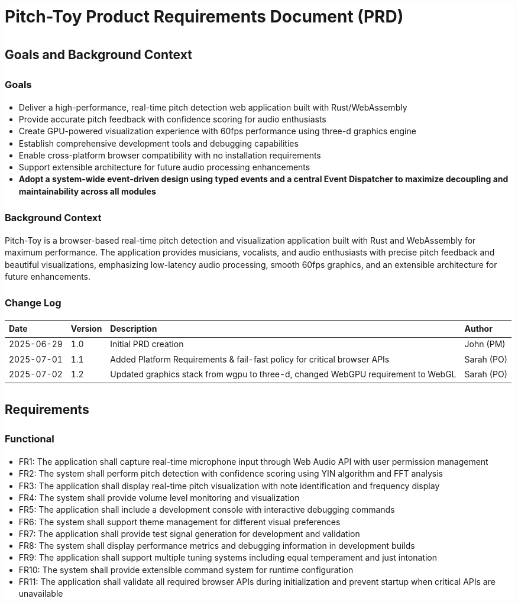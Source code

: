 # Pitch-Toy Product Requirements Document (PRD)

## Goals and Background Context

### Goals

- Deliver a high-performance, real-time pitch detection web application built with Rust/WebAssembly
- Provide accurate pitch feedback with confidence scoring for audio enthusiasts
- Create GPU-powered visualization experience with 60fps performance using three-d graphics engine
- Establish comprehensive development tools and debugging capabilities
- Enable cross-platform browser compatibility with no installation requirements
- Support extensible architecture for future audio processing enhancements
- **Adopt a system-wide event-driven design using typed events and a central Event Dispatcher to maximize decoupling and maintainability across all modules**

### Background Context

Pitch-Toy is a browser-based real-time pitch detection and visualization application built with Rust and WebAssembly for maximum performance. The application provides musicians, vocalists, and audio enthusiasts with precise pitch feedback and beautiful visualizations, emphasizing low-latency audio processing, smooth 60fps graphics, and an extensible architecture for future enhancements.

### Change Log

| Date | Version | Description | Author |
| :--- | :------ | :---------- | :----- |
| 2025-06-29 | 1.0 | Initial PRD creation | John (PM) |
| 2025-07-01 | 1.1 | Added Platform Requirements & fail-fast policy for critical browser APIs | Sarah (PO) |
| 2025-07-02 | 1.2 | Updated graphics stack from wgpu to three-d, changed WebGPU requirement to WebGL | Sarah (PO) |

## Requirements

### Functional

- FR1: The application shall capture real-time microphone input through Web Audio API with user permission management
- FR2: The system shall perform pitch detection with confidence scoring using YIN algorithm and FFT analysis
- FR3: The application shall display real-time pitch visualization with note identification and frequency display
- FR4: The system shall provide volume level monitoring and visualization
- FR5: The application shall include a development console with interactive debugging commands
- FR6: The system shall support theme management for different visual preferences
- FR7: The application shall provide test signal generation for development and validation
- FR8: The system shall display performance metrics and debugging information in development builds
- FR9: The application shall support multiple tuning systems including equal temperament and just intonation
- FR10: The system shall provide extensible command system for runtime configuration
- FR11: The application shall validate all required browser APIs during initialization and prevent startup when critical APIs are unavailable

